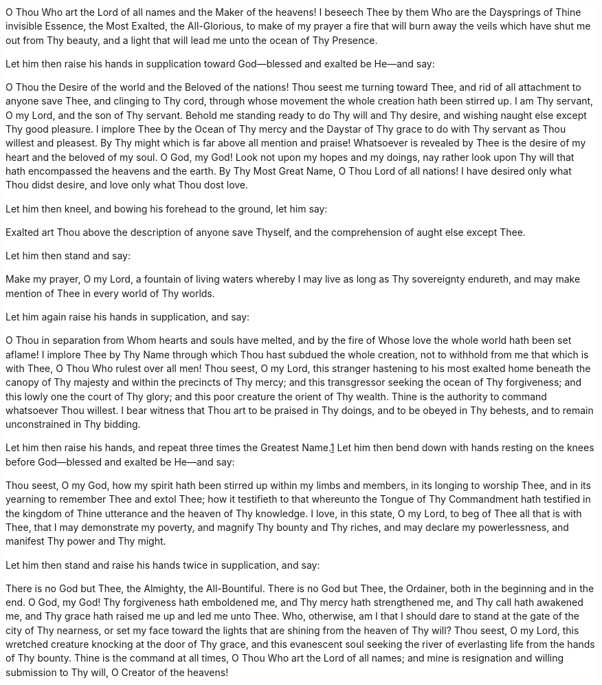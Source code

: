 O Thou Who art the Lord of all names and the Maker of the heavens! I beseech Thee by them Who are the Daysprings of Thine invisible Essence, the Most Exalted, the All-Glorious, to make of my prayer a fire that will burn away the veils which have shut me out from Thy beauty, and a light that will lead me unto the ocean of Thy Presence.

Let him then raise his hands in supplication toward God—blessed and exalted be He—and say:

O Thou the Desire of the world and the Beloved of the nations! Thou seest me turning toward Thee, and rid of all attachment to anyone save Thee, and clinging to Thy cord, through whose movement the whole creation hath been stirred up. I am Thy servant, O my Lord, and the son of Thy servant. Behold me standing ready to do Thy will and Thy desire, and wishing naught else except Thy good pleasure. I implore Thee by the Ocean of Thy mercy and the Daystar of Thy grace to do with Thy servant as Thou willest and pleasest. By Thy might which is far above all mention and praise! Whatsoever is revealed by Thee is the desire of my heart and the beloved of my soul. O God, my God! Look not upon my hopes and my doings, nay rather look upon Thy will that hath encompassed the heavens and the earth. By Thy Most Great Name, O Thou Lord of all nations! I have desired only what Thou didst desire, and love only what Thou dost love.

Let him then kneel, and bowing his forehead to the ground, let him say:

Exalted art Thou above the description of anyone save Thyself, and the comprehension of aught else except Thee.

Let him then stand and say:

Make my prayer, O my Lord, a fountain of living waters whereby I may live as long as Thy sovereignty endureth, and may make mention of Thee in every world of Thy worlds.

Let him again raise his hands in supplication, and say:

O Thou in separation from Whom hearts and souls have melted, and by the fire of Whose love the whole world hath been set aflame! I implore Thee by Thy Name through which Thou hast subdued the whole creation, not to withhold from me that which is with Thee, O Thou Who rulest over all men! Thou seest, O my Lord, this stranger hastening to his most exalted home beneath the canopy of Thy majesty and within the precincts of Thy mercy; and this transgressor seeking the ocean of Thy forgiveness; and this lowly one the court of Thy glory; and this poor creature the orient of Thy wealth. Thine is the authority to command whatsoever Thou willest. I bear witness that Thou art to be praised in Thy doings, and to be obeyed in Thy behests, and to remain unconstrained in Thy bidding.

Let him then raise his hands, and repeat three times the Greatest Name.[1](http://www.gutenberg.org/files/19240/19240-h/19240-h.html#note_1) Let him then bend down with hands resting on the knees before God—blessed and exalted be He—and say:

Thou seest, O my God, how my spirit hath been stirred up within my limbs and members, in its longing to worship Thee, and in its yearning to remember Thee and extol Thee; how it testifieth to that whereunto the Tongue of Thy Commandment hath testified in the kingdom of Thine utterance and the heaven of Thy knowledge. I love, in this state, O my Lord, to beg of Thee all that is with Thee, that I may demonstrate my poverty, and magnify Thy bounty and Thy riches, and may declare my powerlessness, and manifest Thy power and Thy might.

Let him then stand and raise his hands twice in supplication, and say:

There is no God but Thee, the Almighty, the All-Bountiful. There is no God but Thee, the Ordainer, both in the beginning and in the end. O God, my God! Thy forgiveness hath emboldened me, and Thy mercy hath strengthened me, and Thy call hath awakened me, and Thy grace hath raised me up and led me unto Thee. Who, otherwise, am I that I should dare to stand at the gate of the city of Thy nearness, or set my face toward the lights that are shining from the heaven of Thy will? Thou seest, O my Lord, this wretched creature knocking at the door of Thy grace, and this evanescent soul seeking the river of everlasting life from the hands of Thy bounty. Thine is the command at all times, O Thou Who art the Lord of all names; and mine is resignation and willing submission to Thy will, O Creator of the heavens!
